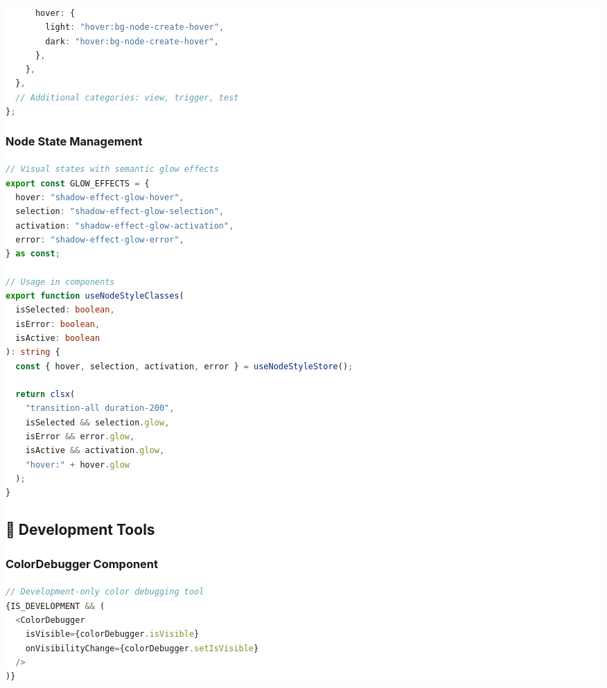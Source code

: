 ```typescript
      hover: {
        light: "hover:bg-node-create-hover",
        dark: "hover:bg-node-create-hover",
      },
    },
  },
  // Additional categories: view, trigger, test
};
```

### **Node State Management**

```typescript
// Visual states with semantic glow effects
export const GLOW_EFFECTS = {
  hover: "shadow-effect-glow-hover",
  selection: "shadow-effect-glow-selection",
  activation: "shadow-effect-glow-activation",
  error: "shadow-effect-glow-error",
} as const;

// Usage in components
export function useNodeStyleClasses(
  isSelected: boolean,
  isError: boolean,
  isActive: boolean
): string {
  const { hover, selection, activation, error } = useNodeStyleStore();

  return clsx(
    "transition-all duration-200",
    isSelected && selection.glow,
    isError && error.glow,
    isActive && activation.glow,
    "hover:" + hover.glow
  );
}
```

## 🔧 Development Tools

### **ColorDebugger Component**

```typescript
// Development-only color debugging tool
{IS_DEVELOPMENT && (
  <ColorDebugger
    isVisible={colorDebugger.isVisible}
    onVisibilityChange={colorDebugger.setIsVisible}
  />
)}
```

